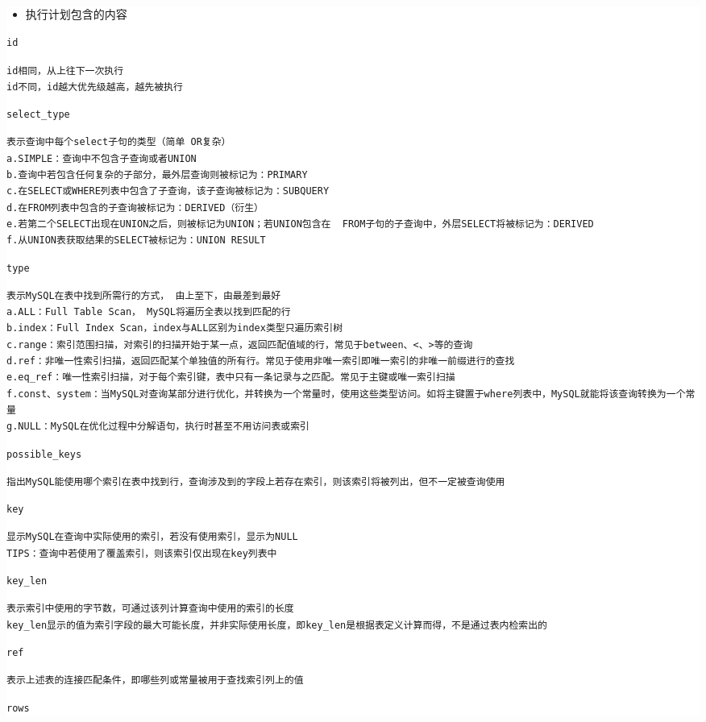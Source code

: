 - 执行计划包含的内容

`id`

```
id相同，从上往下一次执行
id不同，id越大优先级越高，越先被执行
```

`select_type`

```
表示查询中每个select子句的类型（简单 OR复杂）
a.SIMPLE：查询中不包含子查询或者UNION
b.查询中若包含任何复杂的子部分，最外层查询则被标记为：PRIMARY
c.在SELECT或WHERE列表中包含了子查询，该子查询被标记为：SUBQUERY
d.在FROM列表中包含的子查询被标记为：DERIVED（衍生）
e.若第二个SELECT出现在UNION之后，则被标记为UNION；若UNION包含在  FROM子句的子查询中，外层SELECT将被标记为：DERIVED
f.从UNION表获取结果的SELECT被标记为：UNION RESULT
```

`type`

```
表示MySQL在表中找到所需行的方式， 由上至下，由最差到最好
a.ALL：Full Table Scan， MySQL将遍历全表以找到匹配的行
b.index：Full Index Scan，index与ALL区别为index类型只遍历索引树
c.range：索引范围扫描，对索引的扫描开始于某一点，返回匹配值域的行，常见于between、<、>等的查询
d.ref：非唯一性索引扫描，返回匹配某个单独值的所有行。常见于使用非唯一索引即唯一索引的非唯一前缀进行的查找
e.eq_ref：唯一性索引扫描，对于每个索引键，表中只有一条记录与之匹配。常见于主键或唯一索引扫描
f.const、system：当MySQL对查询某部分进行优化，并转换为一个常量时，使用这些类型访问。如将主键置于where列表中，MySQL就能将该查询转换为一个常量
g.NULL：MySQL在优化过程中分解语句，执行时甚至不用访问表或索引
```

`possible_keys`

```
指出MySQL能使用哪个索引在表中找到行，查询涉及到的字段上若存在索引，则该索引将被列出，但不一定被查询使用
```

`key`

```
显示MySQL在查询中实际使用的索引，若没有使用索引，显示为NULL
TIPS：查询中若使用了覆盖索引，则该索引仅出现在key列表中
```

`key_len`

```
表示索引中使用的字节数，可通过该列计算查询中使用的索引的长度
key_len显示的值为索引字段的最大可能长度，并非实际使用长度，即key_len是根据表定义计算而得，不是通过表内检索出的
```

`ref`

```
表示上述表的连接匹配条件，即哪些列或常量被用于查找索引列上的值
```

`rows`
